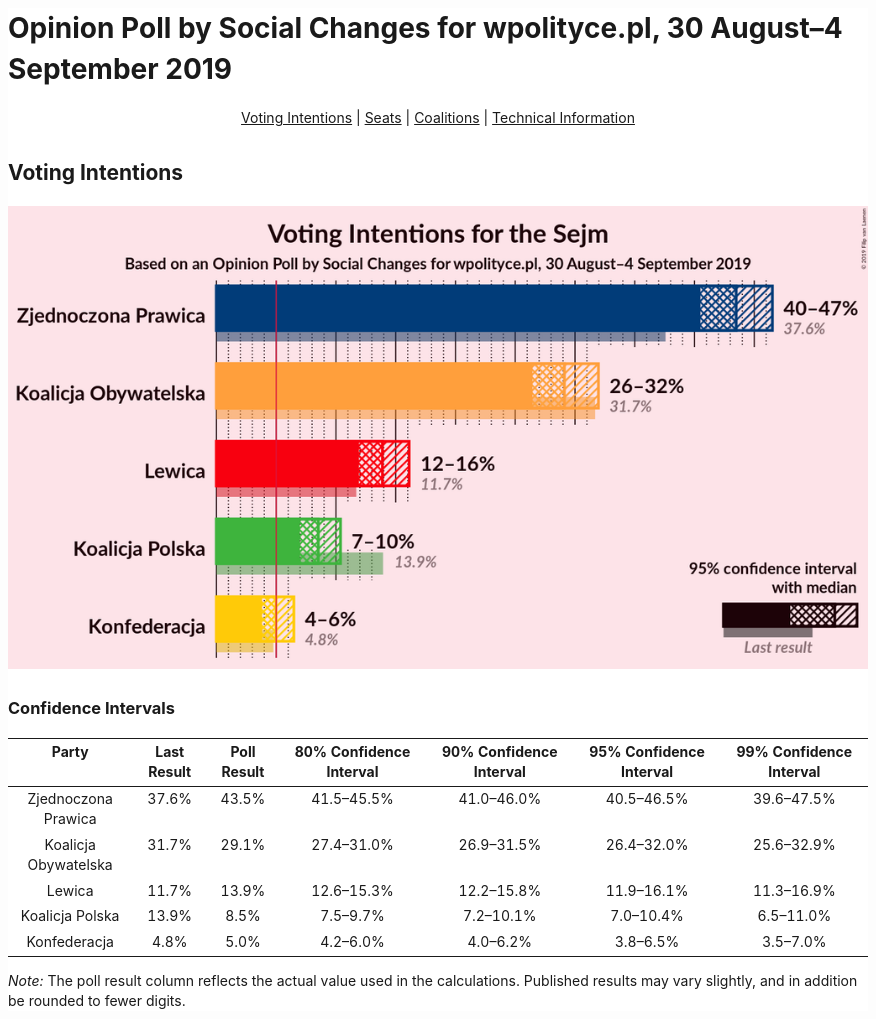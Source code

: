 # Opinion Poll by Social Changes for wpolityce.pl, 30 August–4 September 2019

<p align="center"><a href="#voting-intentions">Voting Intentions</a> | <a href="#seats">Seats</a> | <a href="#coalitions">Coalitions</a> | <a href="#technical-information">Technical Information</a></p>

## Voting Intentions

![Graph with voting intentions not yet produced](2019-09-04-SocialChanges.png "Voting Intentions")

### Confidence Intervals

| Party | Last Result | Poll Result | 80% Confidence Interval | 90% Confidence Interval | 95% Confidence Interval | 99% Confidence Interval |
|:-----:|:-----------:|:-----------:|:-----------------------:|:-----------------------:|:-----------------------:|:-----------------------:|
| Zjednoczona Prawica | 37.6% | 43.5% | 41.5–45.5% |41.0–46.0% |40.5–46.5% |39.6–47.5% |
| Koalicja Obywatelska | 31.7% | 29.1% | 27.4–31.0% |26.9–31.5% |26.4–32.0% |25.6–32.9% |
| Lewica | 11.7% | 13.9% | 12.6–15.3% |12.2–15.8% |11.9–16.1% |11.3–16.9% |
| Koalicja Polska | 13.9% | 8.5% | 7.5–9.7% |7.2–10.1% |7.0–10.4% |6.5–11.0% |
| Konfederacja | 4.8% | 5.0% | 4.2–6.0% |4.0–6.2% |3.8–6.5% |3.5–7.0% |

*Note:* The poll result column reflects the actual value used in the calculations. Published results may vary slightly, and in addition be rounded to fewer digits.
